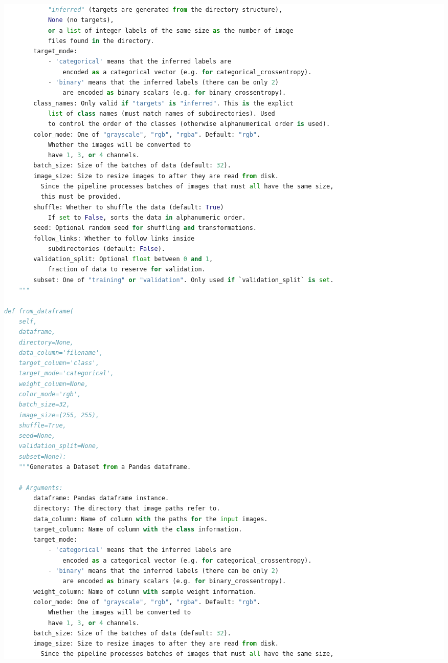 ```python
            "inferred" (targets are generated from the directory structure),
            None (no targets),
            or a list of integer labels of the same size as the number of image
            files found in the directory.
        target_mode:
            - 'categorical' means that the inferred labels are
                encoded as a categorical vector (e.g. for categorical_crossentropy).
            - 'binary' means that the inferred labels (there can be only 2)
                are encoded as binary scalars (e.g. for binary_crossentropy).
        class_names: Only valid if "targets" is "inferred". This is the explict
            list of class names (must match names of subdirectories). Used
            to control the order of the classes (otherwise alphanumerical order is used).
        color_mode: One of "grayscale", "rgb", "rgba". Default: "rgb".
            Whether the images will be converted to
            have 1, 3, or 4 channels.
        batch_size: Size of the batches of data (default: 32).
        image_size: Size to resize images to after they are read from disk.
          Since the pipeline processes batches of images that must all have the same size,
          this must be provided.
        shuffle: Whether to shuffle the data (default: True)
            If set to False, sorts the data in alphanumeric order.
        seed: Optional random seed for shuffling and transformations.
        follow_links: Whether to follow links inside
            subdirectories (default: False).
        validation_split: Optional float between 0 and 1,
            fraction of data to reserve for validation.
        subset: One of "training" or "validation". Only used if `validation_split` is set.
    """

def from_dataframe(
    self,
    dataframe,
    directory=None,
    data_column='filename',
    target_column='class',
    target_mode='categorical',
    weight_column=None,
    color_mode='rgb',
    batch_size=32,
    image_size=(255, 255),
    shuffle=True,
    seed=None,
    validation_split=None,
    subset=None):
    """Generates a Dataset from a Pandas dataframe.

    # Arguments:
        dataframe: Pandas dataframe instance.
        directory: The directory that image paths refer to.
        data_column: Name of column with the paths for the input images.
        target_column: Name of column with the class information.
        target_mode:
            - 'categorical' means that the inferred labels are
                encoded as a categorical vector (e.g. for categorical_crossentropy).
            - 'binary' means that the inferred labels (there can be only 2)
                are encoded as binary scalars (e.g. for binary_crossentropy).
        weight_column: Name of column with sample weight information.
        color_mode: One of "grayscale", "rgb", "rgba". Default: "rgb".
            Whether the images will be converted to
            have 1, 3, or 4 channels.
        batch_size: Size of the batches of data (default: 32).
        image_size: Size to resize images to after they are read from disk.
          Since the pipeline processes batches of images that must all have the same size,
```
